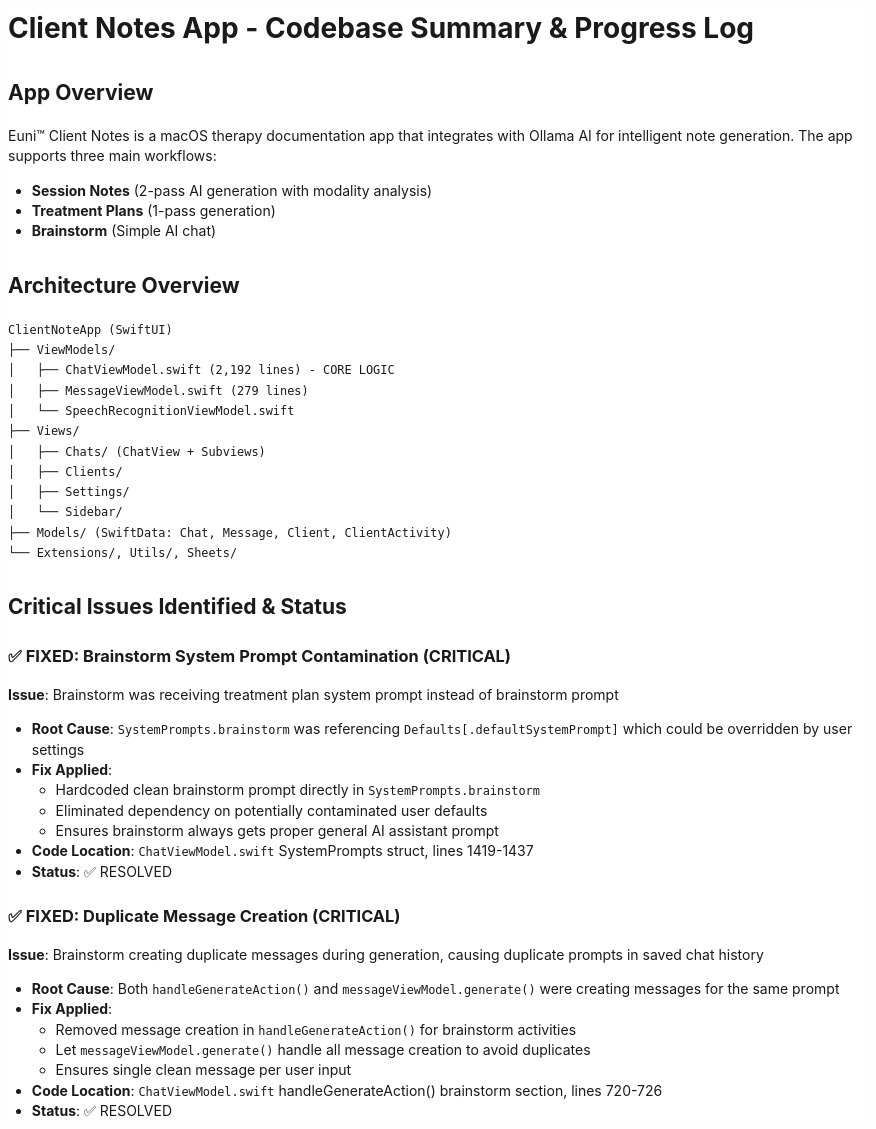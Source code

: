 # Client Notes App - Codebase Summary & Progress Log

## **App Overview**
Euni™ Client Notes is a macOS therapy documentation app that integrates with Ollama AI for intelligent note generation. The app supports three main workflows:
- **Session Notes** (2-pass AI generation with modality analysis)
- **Treatment Plans** (1-pass generation)
- **Brainstorm** (Simple AI chat)

## **Architecture Overview**
```
ClientNoteApp (SwiftUI)
├── ViewModels/
│   ├── ChatViewModel.swift (2,192 lines) - CORE LOGIC
│   ├── MessageViewModel.swift (279 lines)
│   └── SpeechRecognitionViewModel.swift
├── Views/
│   ├── Chats/ (ChatView + Subviews)
│   ├── Clients/
│   ├── Settings/
│   └── Sidebar/
├── Models/ (SwiftData: Chat, Message, Client, ClientActivity)
└── Extensions/, Utils/, Sheets/
```

## **Critical Issues Identified & Status**

### ✅ **FIXED: Brainstorm System Prompt Contamination (CRITICAL)**
**Issue**: Brainstorm was receiving treatment plan system prompt instead of brainstorm prompt
- **Root Cause**: `SystemPrompts.brainstorm` was referencing `Defaults[.defaultSystemPrompt]` which could be overridden by user settings
- **Fix Applied**: 
  - Hardcoded clean brainstorm prompt directly in `SystemPrompts.brainstorm` 
  - Eliminated dependency on potentially contaminated user defaults
  - Ensures brainstorm always gets proper general AI assistant prompt
- **Code Location**: `ChatViewModel.swift` SystemPrompts struct, lines 1419-1437
- **Status**: ✅ RESOLVED

### ✅ **FIXED: Duplicate Message Creation (CRITICAL)**
**Issue**: Brainstorm creating duplicate messages during generation, causing duplicate prompts in saved chat history
- **Root Cause**: Both `handleGenerateAction()` and `messageViewModel.generate()` were creating messages for the same prompt
- **Fix Applied**: 
  - Removed message creation in `handleGenerateAction()` for brainstorm activities
  - Let `messageViewModel.generate()` handle all message creation to avoid duplicates
  - Ensures single clean message per user input
- **Code Location**: `ChatViewModel.swift` handleGenerateAction() brainstorm section, lines 720-726
- **Status**: ✅ RESOLVED
